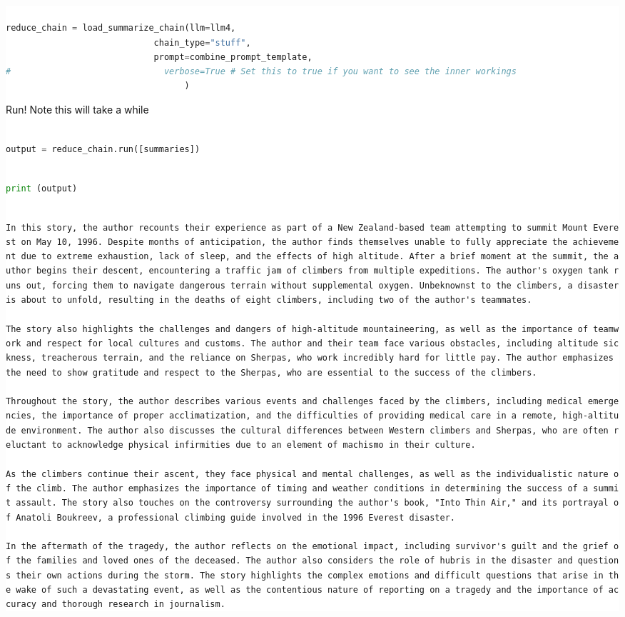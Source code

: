 ```python

reduce_chain = load_summarize_chain(llm=llm4,
                             chain_type="stuff",
                             prompt=combine_prompt_template,
#                              verbose=True # Set this to true if you want to see the inner workings
                                   )

```

Run! Note this will take a while

```python

output = reduce_chain.run([summaries])

```

```python

print (output)

```

```

In this story, the author recounts their experience as part of a New Zealand-based team attempting to summit Mount Everest on May 10, 1996. Despite months of anticipation, the author finds themselves unable to fully appreciate the achievement due to extreme exhaustion, lack of sleep, and the effects of high altitude. After a brief moment at the summit, the author begins their descent, encountering a traffic jam of climbers from multiple expeditions. The author's oxygen tank runs out, forcing them to navigate dangerous terrain without supplemental oxygen. Unbeknownst to the climbers, a disaster is about to unfold, resulting in the deaths of eight climbers, including two of the author's teammates.

The story also highlights the challenges and dangers of high-altitude mountaineering, as well as the importance of teamwork and respect for local cultures and customs. The author and their team face various obstacles, including altitude sickness, treacherous terrain, and the reliance on Sherpas, who work incredibly hard for little pay. The author emphasizes the need to show gratitude and respect to the Sherpas, who are essential to the success of the climbers.

Throughout the story, the author describes various events and challenges faced by the climbers, including medical emergencies, the importance of proper acclimatization, and the difficulties of providing medical care in a remote, high-altitude environment. The author also discusses the cultural differences between Western climbers and Sherpas, who are often reluctant to acknowledge physical infirmities due to an element of machismo in their culture.

As the climbers continue their ascent, they face physical and mental challenges, as well as the individualistic nature of the climb. The author emphasizes the importance of timing and weather conditions in determining the success of a summit assault. The story also touches on the controversy surrounding the author's book, "Into Thin Air," and its portrayal of Anatoli Boukreev, a professional climbing guide involved in the 1996 Everest disaster.

In the aftermath of the tragedy, the author reflects on the emotional impact, including survivor's guilt and the grief of the families and loved ones of the deceased. The author also considers the role of hubris in the disaster and questions their own actions during the storm. The story highlights the complex emotions and difficult questions that arise in the wake of such a devastating event, as well as the contentious nature of reporting on a tragedy and the importance of accuracy and thorough research in journalism.

```
